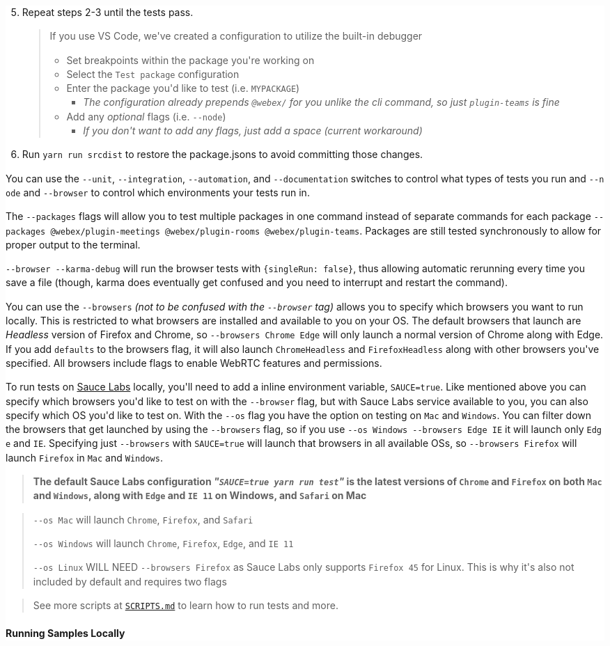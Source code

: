 5. Repeat steps 2-3 until the tests pass.
   > If you use VS Code, we've created a configuration to utilize the built-in debugger
   >
   > - Set breakpoints within the package you're working on
   > - Select the `Test package` configuration
   > - Enter the package you'd like to test (i.e. `MYPACKAGE`)
   >   - _The configuration already prepends `@webex/` for you unlike the cli command, so just `plugin-teams` is fine_
   > - Add any _optional_ flags (i.e. `--node`)
   >   - _If you don't want to add any flags, just add a space (current workaround)_
6. Run `yarn run srcdist` to restore the package.jsons to avoid committing those changes.

You can use the `--unit`, `--integration`, `--automation`, and `--documentation` switches to control what types of tests you run and `--node` and `--browser` to control which environments your tests run in.

The `--packages` flags will allow you to test multiple packages in one command instead of separate commands for each package `--packages @webex/plugin-meetings @webex/plugin-rooms @webex/plugin-teams`. Packages are still tested synchronously to allow for proper output to the terminal.

`--browser --karma-debug` will run the browser tests with `{singleRun: false}`, thus allowing automatic rerunning every time you save a file (though, karma does eventually get confused and you need to interrupt and restart the command).

You can use the `--browsers` _(not to be confused with the `--browser` tag)_ allows you to specify which browsers you want to run locally. This is restricted to what browsers are installed and available to you on your OS.
The default browsers that launch are _Headless_ version of Firefox and Chrome, so `--browsers Chrome Edge` will only launch a normal version of Chrome along with Edge. If you add `defaults` to the browsers flag, it will also launch `ChromeHeadless` and `FirefoxHeadless` along with other browsers you've specified. All browsers include flags to enable WebRTC features and permissions.

To run tests on [Sauce Labs](https://saucelabs.com/) locally, you'll need to add a inline environment variable, `SAUCE=true`. Like mentioned above you can specify which browsers you'd like to test on with the `--browser` flag, but with Sauce Labs service available to you, you can also specify which OS you'd like to test on. With the `--os` flag you have the option on testing on `Mac` and `Windows`. You can filter down the browsers that get launched by using the `--browsers` flag, so if you use `--os Windows --browsers Edge IE` it will launch only `Edge` and `IE`. Specifying just `--browsers` with `SAUCE=true` will launch that browsers in all available OSs, so `--browsers Firefox` will launch `Firefox` in `Mac` and `Windows`.

> **The default Sauce Labs configuration _"`SAUCE=true yarn run test`"_ is the latest versions of `Chrome` and `Firefox` on both `Mac` and `Windows`, along with `Edge` and `IE 11` on Windows, and `Safari` on Mac**

> `--os Mac` will launch `Chrome`, `Firefox`, and `Safari`
>
> `--os Windows` will launch `Chrome`, `Firefox`, `Edge`, and `IE 11`
>
> `--os Linux` WILL NEED `--browsers Firefox` as Sauce Labs only supports `Firefox 45` for Linux. This is why it's also not included by default and requires two flags

> See more scripts at [`SCRIPTS.md`](SCRIPTS.md) to learn how to run tests and more.

#### Running Samples Locally
